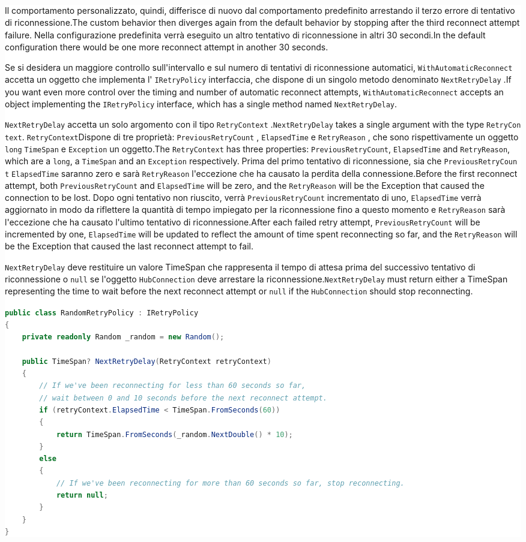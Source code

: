 <span data-ttu-id="a2a2b-138">Il comportamento personalizzato, quindi, differisce di nuovo dal comportamento predefinito arrestando il terzo errore di tentativo di riconnessione.</span><span class="sxs-lookup"><span data-stu-id="a2a2b-138">The custom behavior then diverges again from the default behavior by stopping after the third reconnect attempt failure.</span></span> <span data-ttu-id="a2a2b-139">Nella configurazione predefinita verrà eseguito un altro tentativo di riconnessione in altri 30 secondi.</span><span class="sxs-lookup"><span data-stu-id="a2a2b-139">In the default configuration there would be one more reconnect attempt in another 30 seconds.</span></span>

<span data-ttu-id="a2a2b-140">Se si desidera un maggiore controllo sull'intervallo e sul numero di tentativi di riconnessione automatici, `WithAutomaticReconnect` accetta un oggetto che implementa l' `IRetryPolicy` interfaccia, che dispone di un singolo metodo denominato `NextRetryDelay` .</span><span class="sxs-lookup"><span data-stu-id="a2a2b-140">If you want even more control over the timing and number of automatic reconnect attempts, `WithAutomaticReconnect` accepts an object implementing the `IRetryPolicy` interface, which has a single method named `NextRetryDelay`.</span></span>

<span data-ttu-id="a2a2b-141">`NextRetryDelay` accetta un solo argomento con il tipo `RetryContext` .</span><span class="sxs-lookup"><span data-stu-id="a2a2b-141">`NextRetryDelay` takes a single argument with the type `RetryContext`.</span></span> <span data-ttu-id="a2a2b-142">`RetryContext`Dispone di tre proprietà: `PreviousRetryCount` , `ElapsedTime` e `RetryReason` , che sono rispettivamente un oggetto `long` `TimeSpan` e `Exception` un oggetto.</span><span class="sxs-lookup"><span data-stu-id="a2a2b-142">The `RetryContext` has three properties: `PreviousRetryCount`, `ElapsedTime` and `RetryReason`, which are a `long`, a `TimeSpan` and an `Exception` respectively.</span></span> <span data-ttu-id="a2a2b-143">Prima del primo tentativo di riconnessione, sia che `PreviousRetryCount` `ElapsedTime` saranno zero e sarà `RetryReason` l'eccezione che ha causato la perdita della connessione.</span><span class="sxs-lookup"><span data-stu-id="a2a2b-143">Before the first reconnect attempt, both `PreviousRetryCount` and `ElapsedTime` will be zero, and the `RetryReason` will be the Exception that caused the connection to be lost.</span></span> <span data-ttu-id="a2a2b-144">Dopo ogni tentativo non riuscito, verrà `PreviousRetryCount` incrementato di uno, `ElapsedTime` verrà aggiornato in modo da riflettere la quantità di tempo impiegato per la riconnessione fino a questo momento e `RetryReason` sarà l'eccezione che ha causato l'ultimo tentativo di riconnessione.</span><span class="sxs-lookup"><span data-stu-id="a2a2b-144">After each failed retry attempt, `PreviousRetryCount` will be incremented by one, `ElapsedTime` will be updated to reflect the amount of time spent reconnecting so far, and the `RetryReason` will be the Exception that caused the last reconnect attempt to fail.</span></span>

<span data-ttu-id="a2a2b-145">`NextRetryDelay` deve restituire un valore TimeSpan che rappresenta il tempo di attesa prima del successivo tentativo di riconnessione o `null` se l'oggetto `HubConnection` deve arrestare la riconnessione.</span><span class="sxs-lookup"><span data-stu-id="a2a2b-145">`NextRetryDelay` must return either a TimeSpan representing the time to wait before the next reconnect attempt or `null` if the `HubConnection` should stop reconnecting.</span></span>

```csharp
public class RandomRetryPolicy : IRetryPolicy
{
    private readonly Random _random = new Random();

    public TimeSpan? NextRetryDelay(RetryContext retryContext)
    {
        // If we've been reconnecting for less than 60 seconds so far,
        // wait between 0 and 10 seconds before the next reconnect attempt.
        if (retryContext.ElapsedTime < TimeSpan.FromSeconds(60))
        {
            return TimeSpan.FromSeconds(_random.NextDouble() * 10);
        }
        else
        {
            // If we've been reconnecting for more than 60 seconds so far, stop reconnecting.
            return null;
        }
    }
}
```
